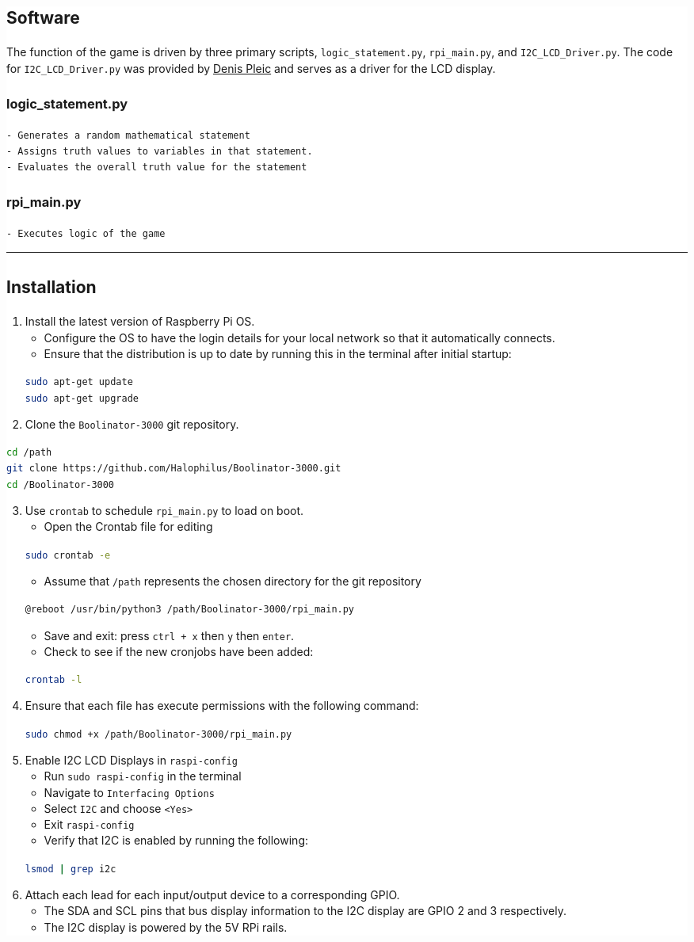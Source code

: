 ## Software

The function of the game is driven by three primary scripts, `logic_statement.py`, `rpi_main.py`, and `I2C_LCD_Driver.py`. The code for `I2C_LCD_Driver.py` was provided by [Denis Pleic](https://gist.github.com/DenisFromHR/cc863375a6e19dce359d) and serves as a driver for the LCD display.

### logic_statement.py
    - Generates a random mathematical statement
    - Assigns truth values to variables in that statement.
    - Evaluates the overall truth value for the statement

### rpi_main.py
    - Executes logic of the game

---

## Installation

1. Install the latest version of Raspberry Pi OS.
    - Configure the OS to have the login details for your local network so that it automatically connects.
    - Ensure that the distribution is up to date by running this in the terminal after initial startup:
    ```bash
    sudo apt-get update
    sudo apt-get upgrade
    ```
2. Clone the `Boolinator-3000` git repository.
```bash
cd /path
git clone https://github.com/Halophilus/Boolinator-3000.git
cd /Boolinator-3000
```
3. Use `crontab` to schedule `rpi_main.py` to load on boot.
    - Open the Crontab file for editing
    ```bash
    sudo crontab -e
    ```
    - Assume that `/path` represents the chosen directory for the git repository
    ```bash
    @reboot /usr/bin/python3 /path/Boolinator-3000/rpi_main.py
    ```
    - Save and exit: press `ctrl + x` then `y` then `enter`.
    - Check to see if the new cronjobs have been added:
    ```bash
    crontab -l
    ```
4. Ensure that each file has execute permissions with the following command:
    ```bash
    sudo chmod +x /path/Boolinator-3000/rpi_main.py
    ```
5. Enable I2C LCD Displays in `raspi-config`
    - Run `sudo raspi-config` in the terminal
    - Navigate to `Interfacing Options`
    - Select `I2C` and choose `<Yes>`
    - Exit `raspi-config`
    - Verify that I2C is enabled by running the following:
    ```bash
    lsmod | grep i2c
    ```
6. Attach each lead for each input/output device to a corresponding GPIO.
    - The SDA and SCL pins that bus display information to the I2C display are GPIO 2 and 3 respectively.
    - The I2C display is powered by the 5V RPi rails.